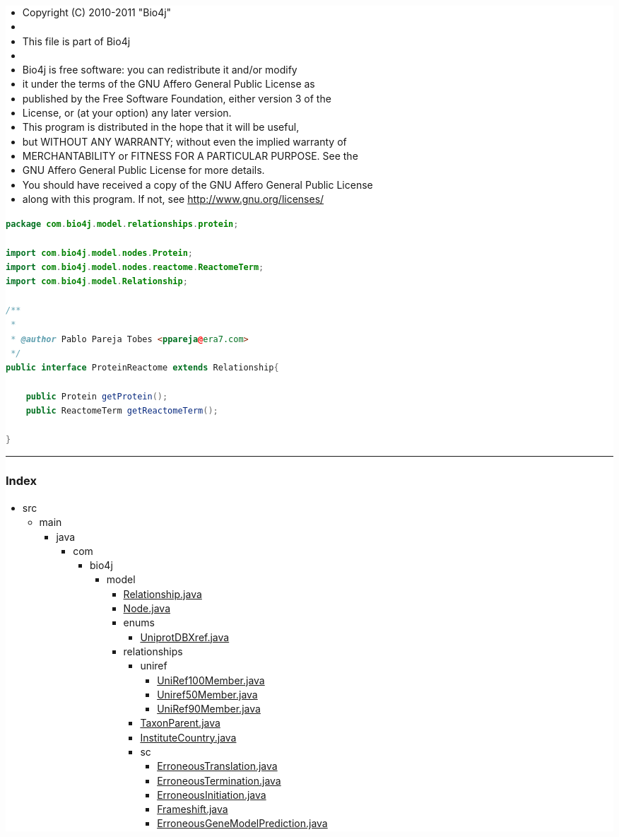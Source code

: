 
 * Copyright (C) 2010-2011  "Bio4j"
 *
 * This file is part of Bio4j
 *
 * Bio4j is free software: you can redistribute it and/or modify
 * it under the terms of the GNU Affero General Public License as
 * published by the Free Software Foundation, either version 3 of the
 * License, or (at your option) any later version.
 * This program is distributed in the hope that it will be useful,
 * but WITHOUT ANY WARRANTY; without even the implied warranty of
 * MERCHANTABILITY or FITNESS FOR A PARTICULAR PURPOSE.  See the
 * GNU Affero General Public License for more details.
 * You should have received a copy of the GNU Affero General Public License
 * along with this program.  If not, see <http://www.gnu.org/licenses/>


```java
package com.bio4j.model.relationships.protein;

import com.bio4j.model.nodes.Protein;
import com.bio4j.model.nodes.reactome.ReactomeTerm;
import com.bio4j.model.Relationship;

/**
 *
 * @author Pablo Pareja Tobes <ppareja@era7.com>
 */
public interface ProteinReactome extends Relationship{
    
    public Protein getProtein();    
    public ReactomeTerm getReactomeTerm();
    
}

```


------

### Index

+ src
  + main
    + java
      + com
        + bio4j
          + model
            + [Relationship.java][main/java/com/bio4j/model/Relationship.java]
            + [Node.java][main/java/com/bio4j/model/Node.java]
            + enums
              + [UniprotDBXref.java][main/java/com/bio4j/model/enums/UniprotDBXref.java]
            + relationships
              + uniref
                + [UniRef100Member.java][main/java/com/bio4j/model/relationships/uniref/UniRef100Member.java]
                + [Uniref50Member.java][main/java/com/bio4j/model/relationships/uniref/Uniref50Member.java]
                + [UniRef90Member.java][main/java/com/bio4j/model/relationships/uniref/UniRef90Member.java]
              + [TaxonParent.java][main/java/com/bio4j/model/relationships/TaxonParent.java]
              + [InstituteCountry.java][main/java/com/bio4j/model/relationships/InstituteCountry.java]
              + sc
                + [ErroneousTranslation.java][main/java/com/bio4j/model/relationships/sc/ErroneousTranslation.java]
                + [ErroneousTermination.java][main/java/com/bio4j/model/relationships/sc/ErroneousTermination.java]
                + [ErroneousInitiation.java][main/java/com/bio4j/model/relationships/sc/ErroneousInitiation.java]
                + [Frameshift.java][main/java/com/bio4j/model/relationships/sc/Frameshift.java]
                + [ErroneousGeneModelPrediction.java][main/java/com/bio4j/model/relationships/sc/ErroneousGeneModelPrediction.java]

[main/java/com/bio4j/model/Relationship.java]: ../../Relationship.java.md
[main/java/com/bio4j/model/Node.java]: ../../Node.java.md
[main/java/com/bio4j/model/enums/UniprotDBXref.java]: ../../enums/UniprotDBXref.java.md
[main/java/com/bio4j/model/relationships/uniref/UniRef100Member.java]: ../uniref/UniRef100Member.java.md
[main/java/com/bio4j/model/relationships/uniref/Uniref50Member.java]: ../uniref/Uniref50Member.java.md
[main/java/com/bio4j/model/relationships/uniref/UniRef90Member.java]: ../uniref/UniRef90Member.java.md
[main/java/com/bio4j/model/relationships/TaxonParent.java]: ../TaxonParent.java.md
[main/java/com/bio4j/model/relationships/InstituteCountry.java]: ../InstituteCountry.java.md
[main/java/com/bio4j/model/relationships/sc/ErroneousTranslation.java]: ../sc/ErroneousTranslation.java.md
[main/java/com/bio4j/model/relationships/sc/ErroneousTermination.java]: ../sc/ErroneousTermination.java.md
[main/java/com/bio4j/model/relationships/sc/ErroneousInitiation.java]: ../sc/ErroneousInitiation.java.md
[main/java/com/bio4j/model/relationships/sc/Frameshift.java]: ../sc/Frameshift.java.md
[main/java/com/bio4j/model/relationships/sc/ErroneousGeneModelPrediction.java]: ../sc/ErroneousGeneModelPrediction.java.md
[main/java/com/bio4j/model/relationships/sc/MiscellaneousDiscrepancy.java]: ../sc/MiscellaneousDiscrepancy.java.md
[main/java/com/bio4j/model/relationships/go/NegativelyRegulatesGo.java]: ../go/NegativelyRegulatesGo.java.md
[main/java/com/bio4j/model/relationships/go/RegulatesGo.java]: ../go/RegulatesGo.java.md
[main/java/com/bio4j/model/relationships/go/HasPartOfGo.java]: ../go/HasPartOfGo.java.md
[main/java/com/bio4j/model/relationships/go/PositivelyRegulatesGo.java]: ../go/PositivelyRegulatesGo.java.md
[main/java/com/bio4j/model/relationships/go/PartOfGo.java]: ../go/PartOfGo.java.md
[main/java/com/bio4j/model/relationships/go/IsAGo.java]: ../go/IsAGo.java.md
[main/java/com/bio4j/model/relationships/SubcellularLocationParent.java]: ../SubcellularLocationParent.java.md
[main/java/com/bio4j/model/relationships/refseq/GenomeElementTRna.java]: ../refseq/GenomeElementTRna.java.md
[main/java/com/bio4j/model/relationships/refseq/GenomeElementMiscRna.java]: ../refseq/GenomeElementMiscRna.java.md
[main/java/com/bio4j/model/relationships/refseq/GenomeElementTmRna.java]: ../refseq/GenomeElementTmRna.java.md
[main/java/com/bio4j/model/relationships/refseq/GenomeElementNcRna.java]: ../refseq/GenomeElementNcRna.java.md
[main/java/com/bio4j/model/relationships/refseq/GenomeElementGene.java]: ../refseq/GenomeElementGene.java.md
[main/java/com/bio4j/model/relationships/refseq/GenomeElementMRna.java]: ../refseq/GenomeElementMRna.java.md
[main/java/com/bio4j/model/relationships/refseq/GenomeElementRRna.java]: ../refseq/GenomeElementRRna.java.md
[main/java/com/bio4j/model/relationships/refseq/GenomeElementCDS.java]: ../refseq/GenomeElementCDS.java.md
[main/java/com/bio4j/model/relationships/IsoformEventGenerator.java]: ../IsoformEventGenerator.java.md
[main/java/com/bio4j/model/relationships/ncbi/NCBITaxonParent.java]: ../ncbi/NCBITaxonParent.java.md
[main/java/com/bio4j/model/relationships/ncbi/NCBITaxon.java]: ../ncbi/NCBITaxon.java.md
[main/java/com/bio4j/model/relationships/protein/ProteinIsoform.java]: ProteinIsoform.java.md
[main/java/com/bio4j/model/relationships/protein/ProteinFrameshift.java]: ProteinFrameshift.java.md
[main/java/com/bio4j/model/relationships/protein/ProteinKeyword.java]: ProteinKeyword.java.md
[main/java/com/bio4j/model/relationships/protein/ProteinDataset.java]: ProteinDataset.java.md
[main/java/com/bio4j/model/relationships/protein/ProteinEnzymaticActivity.java]: ProteinEnzymaticActivity.java.md
[main/java/com/bio4j/model/relationships/protein/ProteinReactome.java]: ProteinReactome.java.md
[main/java/com/bio4j/model/relationships/protein/ProteinGo.java]: ProteinGo.java.md
[main/java/com/bio4j/model/relationships/protein/ProteinOrganism.java]: ProteinOrganism.java.md
[main/java/com/bio4j/model/relationships/protein/ProteinErroneousInitiation.java]: ProteinErroneousInitiation.java.md
[main/java/com/bio4j/model/relationships/protein/ProteinPfam.java]: ProteinPfam.java.md
[main/java/com/bio4j/model/relationships/protein/ProteinGenomeElement.java]: ProteinGenomeElement.java.md
[main/java/com/bio4j/model/relationships/protein/ProteinProteinInteraction.java]: ProteinProteinInteraction.java.md
[main/java/com/bio4j/model/relationships/protein/ProteinErroneousTermination.java]: ProteinErroneousTermination.java.md
[main/java/com/bio4j/model/relationships/protein/BasicProteinSequenceCaution.java]: BasicProteinSequenceCaution.java.md
[main/java/com/bio4j/model/relationships/protein/ProteinSubcellularLocation.java]: ProteinSubcellularLocation.java.md
[main/java/com/bio4j/model/relationships/protein/ProteinErroneousTranslation.java]: ProteinErroneousTranslation.java.md
[main/java/com/bio4j/model/relationships/protein/ProteinErroneousGeneModelPrediction.java]: ProteinErroneousGeneModelPrediction.java.md
[main/java/com/bio4j/model/relationships/protein/ProteinIsoformInteraction.java]: ProteinIsoformInteraction.java.md
[main/java/com/bio4j/model/relationships/protein/ProteinMiscellaneousDiscrepancy.java]: ProteinMiscellaneousDiscrepancy.java.md
[main/java/com/bio4j/model/relationships/protein/ProteinInterpro.java]: ProteinInterpro.java.md
[main/java/com/bio4j/model/relationships/comment/OnlineInformationComment.java]: ../comment/OnlineInformationComment.java.md
[main/java/com/bio4j/model/relationships/comment/CautionComment.java]: ../comment/CautionComment.java.md
[main/java/com/bio4j/model/relationships/comment/FunctionComment.java]: ../comment/FunctionComment.java.md
[main/java/com/bio4j/model/relationships/comment/SimilarityComment.java]: ../comment/SimilarityComment.java.md
[main/java/com/bio4j/model/relationships/comment/BiotechnologyComment.java]: ../comment/BiotechnologyComment.java.md
[main/java/com/bio4j/model/relationships/comment/TissueSpecificityComment.java]: ../comment/TissueSpecificityComment.java.md
[main/java/com/bio4j/model/relationships/comment/DevelopmentalStageComment.java]: ../comment/DevelopmentalStageComment.java.md
[main/java/com/bio4j/model/relationships/comment/EnzymeRegulationComment.java]: ../comment/EnzymeRegulationComment.java.md
[main/java/com/bio4j/model/relationships/comment/AllergenComment.java]: ../comment/AllergenComment.java.md
[main/java/com/bio4j/model/relationships/comment/SubunitComment.java]: ../comment/SubunitComment.java.md
[main/java/com/bio4j/model/relationships/comment/InductionComment.java]: ../comment/InductionComment.java.md
[main/java/com/bio4j/model/relationships/comment/CatalyticActivityComment.java]: ../comment/CatalyticActivityComment.java.md
[main/java/com/bio4j/model/relationships/comment/PharmaceuticalComment.java]: ../comment/PharmaceuticalComment.java.md
[main/java/com/bio4j/model/relationships/comment/ToxicDoseComment.java]: ../comment/ToxicDoseComment.java.md
[main/java/com/bio4j/model/relationships/comment/RnaEditingComment.java]: ../comment/RnaEditingComment.java.md
[main/java/com/bio4j/model/relationships/comment/PathwayComment.java]: ../comment/PathwayComment.java.md
[main/java/com/bio4j/model/relationships/comment/MiscellaneousComment.java]: ../comment/MiscellaneousComment.java.md
[main/java/com/bio4j/model/relationships/comment/PostTransactionalModificationComment.java]: ../comment/PostTransactionalModificationComment.java.md
[main/java/com/bio4j/model/relationships/comment/DisruptionPhenotypeComment.java]: ../comment/DisruptionPhenotypeComment.java.md
[main/java/com/bio4j/model/relationships/comment/DomainComment.java]: ../comment/DomainComment.java.md
[main/java/com/bio4j/model/relationships/comment/PolymorphismComment.java]: ../comment/PolymorphismComment.java.md
[main/java/com/bio4j/model/relationships/comment/CofactorComment.java]: ../comment/CofactorComment.java.md
[main/java/com/bio4j/model/relationships/comment/BasicComment.java]: ../comment/BasicComment.java.md
[main/java/com/bio4j/model/relationships/comment/DiseaseComment.java]: ../comment/DiseaseComment.java.md
[main/java/com/bio4j/model/relationships/comment/MassSpectometryComment.java]: ../comment/MassSpectometryComment.java.md
[main/java/com/bio4j/model/relationships/comment/BioPhysicoChemicalPropertiesComment.java]: ../comment/BioPhysicoChemicalPropertiesComment.java.md
[main/java/com/bio4j/model/relationships/aproducts/AlternativeProductInitiation.java]: ../aproducts/AlternativeProductInitiation.java.md
[main/java/com/bio4j/model/relationships/aproducts/AlternativeProductRibosomalFrameshifting.java]: ../aproducts/AlternativeProductRibosomalFrameshifting.java.md
[main/java/com/bio4j/model/relationships/aproducts/AlternativeProductSplicing.java]: ../aproducts/AlternativeProductSplicing.java.md
[main/java/com/bio4j/model/relationships/aproducts/AlternativeProductPromoter.java]: ../aproducts/AlternativeProductPromoter.java.md
[main/java/com/bio4j/model/relationships/features/SignalPeptideFeature.java]: ../features/SignalPeptideFeature.java.md
[main/java/com/bio4j/model/relationships/features/NonStandardAminoAcidFeature.java]: ../features/NonStandardAminoAcidFeature.java.md
[main/java/com/bio4j/model/relationships/features/SpliceVariantFeature.java]: ../features/SpliceVariantFeature.java.md
[main/java/com/bio4j/model/relationships/features/TransitPeptideFeature.java]: ../features/TransitPeptideFeature.java.md
[main/java/com/bio4j/model/relationships/features/IntramembraneRegionFeature.java]: ../features/IntramembraneRegionFeature.java.md
[main/java/com/bio4j/model/relationships/features/ChainFeature.java]: ../features/ChainFeature.java.md
[main/java/com/bio4j/model/relationships/features/PeptideFeature.java]: ../features/PeptideFeature.java.md
[main/java/com/bio4j/model/relationships/features/ZincFingerRegionFeature.java]: ../features/ZincFingerRegionFeature.java.md
[main/java/com/bio4j/model/relationships/features/CalciumBindingRegionFeature.java]: ../features/CalciumBindingRegionFeature.java.md
[main/java/com/bio4j/model/relationships/features/HelixFeature.java]: ../features/HelixFeature.java.md
[main/java/com/bio4j/model/relationships/features/SequenceConflictFeature.java]: ../features/SequenceConflictFeature.java.md
[main/java/com/bio4j/model/relationships/features/DnaBindingFeature.java]: ../features/DnaBindingFeature.java.md
[main/java/com/bio4j/model/relationships/features/SiteFeature.java]: ../features/SiteFeature.java.md
[main/java/com/bio4j/model/relationships/features/TransmembraneRegionFeature.java]: ../features/TransmembraneRegionFeature.java.md
[main/java/com/bio4j/model/relationships/features/NucleotidePhosphateBindingRegionFeature.java]: ../features/NucleotidePhosphateBindingRegionFeature.java.md
[main/java/com/bio4j/model/relationships/features/NonTerminalResidueFeature.java]: ../features/NonTerminalResidueFeature.java.md
[main/java/com/bio4j/model/relationships/features/TurnFeature.java]: ../features/TurnFeature.java.md
[main/java/com/bio4j/model/relationships/features/LipidMoietyBindingRegionFeature.java]: ../features/LipidMoietyBindingRegionFeature.java.md
[main/java/com/bio4j/model/relationships/features/BindingSiteFeature.java]: ../features/BindingSiteFeature.java.md
[main/java/com/bio4j/model/relationships/features/InitiatorMethionineFeature.java]: ../features/InitiatorMethionineFeature.java.md
[main/java/com/bio4j/model/relationships/features/PropeptideFeature.java]: ../features/PropeptideFeature.java.md
[main/java/com/bio4j/model/relationships/features/SequenceVariantFeature.java]: ../features/SequenceVariantFeature.java.md
[main/java/com/bio4j/model/relationships/features/MutagenesisSiteFeature.java]: ../features/MutagenesisSiteFeature.java.md
[main/java/com/bio4j/model/relationships/features/TopologicalDomainFeature.java]: ../features/TopologicalDomainFeature.java.md
[main/java/com/bio4j/model/relationships/features/UnsureResidueFeature.java]: ../features/UnsureResidueFeature.java.md
[main/java/com/bio4j/model/relationships/features/DisulfideBondFeature.java]: ../features/DisulfideBondFeature.java.md
[main/java/com/bio4j/model/relationships/features/NonConsecutiveResiduesFeature.java]: ../features/NonConsecutiveResiduesFeature.java.md
[main/java/com/bio4j/model/relationships/features/RegionOfInterestFeature.java]: ../features/RegionOfInterestFeature.java.md
[main/java/com/bio4j/model/relationships/features/MetalIonBindingSiteFeature.java]: ../features/MetalIonBindingSiteFeature.java.md
[main/java/com/bio4j/model/relationships/features/GlycosylationSiteFeature.java]: ../features/GlycosylationSiteFeature.java.md
[main/java/com/bio4j/model/relationships/features/CoiledCoilRegionFeature.java]: ../features/CoiledCoilRegionFeature.java.md
[main/java/com/bio4j/model/relationships/features/CompositionallyBiasedRegionFeature.java]: ../features/CompositionallyBiasedRegionFeature.java.md
[main/java/com/bio4j/model/relationships/features/CrossLinkFeature.java]: ../features/CrossLinkFeature.java.md
[main/java/com/bio4j/model/relationships/features/StrandFeature.java]: ../features/StrandFeature.java.md
[main/java/com/bio4j/model/relationships/features/DomainFeature.java]: ../features/DomainFeature.java.md
[main/java/com/bio4j/model/relationships/features/ShortSequenceMotifFeature.java]: ../features/ShortSequenceMotifFeature.java.md
[main/java/com/bio4j/model/relationships/features/RepeatFeature.java]: ../features/RepeatFeature.java.md
[main/java/com/bio4j/model/relationships/features/ModifiedResidueFeature.java]: ../features/ModifiedResidueFeature.java.md
[main/java/com/bio4j/model/relationships/features/ActiveSiteFeature.java]: ../features/ActiveSiteFeature.java.md
[main/java/com/bio4j/model/relationships/features/BasicFeature.java]: ../features/BasicFeature.java.md
[main/java/com/bio4j/model/relationships/citation/book/BookCity.java]: ../citation/book/BookCity.java.md
[main/java/com/bio4j/model/relationships/citation/book/BookPublisher.java]: ../citation/book/BookPublisher.java.md
[main/java/com/bio4j/model/relationships/citation/book/BookEditor.java]: ../citation/book/BookEditor.java.md
[main/java/com/bio4j/model/relationships/citation/book/BookProteinCitation.java]: ../citation/book/BookProteinCitation.java.md
[main/java/com/bio4j/model/relationships/citation/book/BookAuthor.java]: ../citation/book/BookAuthor.java.md
[main/java/com/bio4j/model/relationships/citation/patent/PatentAuthor.java]: ../citation/patent/PatentAuthor.java.md
[main/java/com/bio4j/model/relationships/citation/patent/PatentProteinCitation.java]: ../citation/patent/PatentProteinCitation.java.md
[main/java/com/bio4j/model/relationships/citation/article/ArticleAuthor.java]: ../citation/article/ArticleAuthor.java.md
[main/java/com/bio4j/model/relationships/citation/article/ArticleProteinCitation.java]: ../citation/article/ArticleProteinCitation.java.md
[main/java/com/bio4j/model/relationships/citation/article/ArticleJournal.java]: ../citation/article/ArticleJournal.java.md
[main/java/com/bio4j/model/relationships/citation/uo/UnpublishedObservationAuthor.java]: ../citation/uo/UnpublishedObservationAuthor.java.md
[main/java/com/bio4j/model/relationships/citation/uo/UnpublishedObservationProteinCitation.java]: ../citation/uo/UnpublishedObservationProteinCitation.java.md
[main/java/com/bio4j/model/relationships/citation/onarticle/OnlineArticleJournal.java]: ../citation/onarticle/OnlineArticleJournal.java.md
[main/java/com/bio4j/model/relationships/citation/onarticle/OnlineArticleAuthor.java]: ../citation/onarticle/OnlineArticleAuthor.java.md
[main/java/com/bio4j/model/relationships/citation/onarticle/OnlineArticleProteinCitation.java]: ../citation/onarticle/OnlineArticleProteinCitation.java.md
[main/java/com/bio4j/model/relationships/citation/submission/SubmissionProteinCitation.java]: ../citation/submission/SubmissionProteinCitation.java.md
[main/java/com/bio4j/model/relationships/citation/submission/SubmissionDb.java]: ../citation/submission/SubmissionDb.java.md
[main/java/com/bio4j/model/relationships/citation/submission/SubmissionAuthor.java]: ../citation/submission/SubmissionAuthor.java.md
[main/java/com/bio4j/model/relationships/citation/thesis/ThesisAuthor.java]: ../citation/thesis/ThesisAuthor.java.md
[main/java/com/bio4j/model/relationships/citation/thesis/ThesisInstitute.java]: ../citation/thesis/ThesisInstitute.java.md
[main/java/com/bio4j/model/relationships/citation/thesis/ThesisProteinCitation.java]: ../citation/thesis/ThesisProteinCitation.java.md
[main/java/com/bio4j/model/util/NodeRetriever.java]: ../../util/NodeRetriever.java.md
[main/java/com/bio4j/model/nodes/Taxon.java]: ../../nodes/Taxon.java.md
[main/java/com/bio4j/model/nodes/Person.java]: ../../nodes/Person.java.md
[main/java/com/bio4j/model/nodes/SubcellularLocation.java]: ../../nodes/SubcellularLocation.java.md
[main/java/com/bio4j/model/nodes/FeatureType.java]: ../../nodes/FeatureType.java.md
[main/java/com/bio4j/model/nodes/Keyword.java]: ../../nodes/Keyword.java.md
[main/java/com/bio4j/model/nodes/Protein.java]: ../../nodes/Protein.java.md
[main/java/com/bio4j/model/nodes/CommentType.java]: ../../nodes/CommentType.java.md
[main/java/com/bio4j/model/nodes/GoTerm.java]: ../../nodes/GoTerm.java.md
[main/java/com/bio4j/model/nodes/SequenceCaution.java]: ../../nodes/SequenceCaution.java.md
[main/java/com/bio4j/model/nodes/City.java]: ../../nodes/City.java.md
[main/java/com/bio4j/model/nodes/AlternativeProduct.java]: ../../nodes/AlternativeProduct.java.md
[main/java/com/bio4j/model/nodes/refseq/Gene.java]: ../../nodes/refseq/Gene.java.md
[main/java/com/bio4j/model/nodes/refseq/CDS.java]: ../../nodes/refseq/CDS.java.md
[main/java/com/bio4j/model/nodes/refseq/GenomeElement.java]: ../../nodes/refseq/GenomeElement.java.md
[main/java/com/bio4j/model/nodes/refseq/rna/MRNA.java]: ../../nodes/refseq/rna/MRNA.java.md
[main/java/com/bio4j/model/nodes/refseq/rna/RRNA.java]: ../../nodes/refseq/rna/RRNA.java.md
[main/java/com/bio4j/model/nodes/refseq/rna/NcRNA.java]: ../../nodes/refseq/rna/NcRNA.java.md
[main/java/com/bio4j/model/nodes/refseq/rna/MiscRNA.java]: ../../nodes/refseq/rna/MiscRNA.java.md
[main/java/com/bio4j/model/nodes/refseq/rna/TmRNA.java]: ../../nodes/refseq/rna/TmRNA.java.md
[main/java/com/bio4j/model/nodes/refseq/rna/TRNA.java]: ../../nodes/refseq/rna/TRNA.java.md
[main/java/com/bio4j/model/nodes/refseq/rna/RNA.java]: ../../nodes/refseq/rna/RNA.java.md
[main/java/com/bio4j/model/nodes/Institute.java]: ../../nodes/Institute.java.md
[main/java/com/bio4j/model/nodes/Isoform.java]: ../../nodes/Isoform.java.md
[main/java/com/bio4j/model/nodes/Consortium.java]: ../../nodes/Consortium.java.md
[main/java/com/bio4j/model/nodes/Pfam.java]: ../../nodes/Pfam.java.md
[main/java/com/bio4j/model/nodes/Enzyme.java]: ../../nodes/Enzyme.java.md
[main/java/com/bio4j/model/nodes/reactome/ReactomeTerm.java]: ../../nodes/reactome/ReactomeTerm.java.md
[main/java/com/bio4j/model/nodes/Interpro.java]: ../../nodes/Interpro.java.md
[main/java/com/bio4j/model/nodes/ncbi/NCBITaxon.java]: ../../nodes/ncbi/NCBITaxon.java.md
[main/java/com/bio4j/model/nodes/Organism.java]: ../../nodes/Organism.java.md
[main/java/com/bio4j/model/nodes/Dataset.java]: ../../nodes/Dataset.java.md
[main/java/com/bio4j/model/nodes/citation/Article.java]: ../../nodes/citation/Article.java.md
[main/java/com/bio4j/model/nodes/citation/Publisher.java]: ../../nodes/citation/Publisher.java.md
[main/java/com/bio4j/model/nodes/citation/Book.java]: ../../nodes/citation/Book.java.md
[main/java/com/bio4j/model/nodes/citation/OnlineArticle.java]: ../../nodes/citation/OnlineArticle.java.md
[main/java/com/bio4j/model/nodes/citation/Thesis.java]: ../../nodes/citation/Thesis.java.md
[main/java/com/bio4j/model/nodes/citation/Submission.java]: ../../nodes/citation/Submission.java.md
[main/java/com/bio4j/model/nodes/citation/DB.java]: ../../nodes/citation/DB.java.md
[main/java/com/bio4j/model/nodes/citation/OnlineJournal.java]: ../../nodes/citation/OnlineJournal.java.md
[main/java/com/bio4j/model/nodes/citation/Patent.java]: ../../nodes/citation/Patent.java.md
[main/java/com/bio4j/model/nodes/citation/UnpublishedObservation.java]: ../../nodes/citation/UnpublishedObservation.java.md
[main/java/com/bio4j/model/nodes/citation/Journal.java]: ../../nodes/citation/Journal.java.md
[main/java/com/bio4j/model/nodes/Country.java]: ../../nodes/Country.java.md